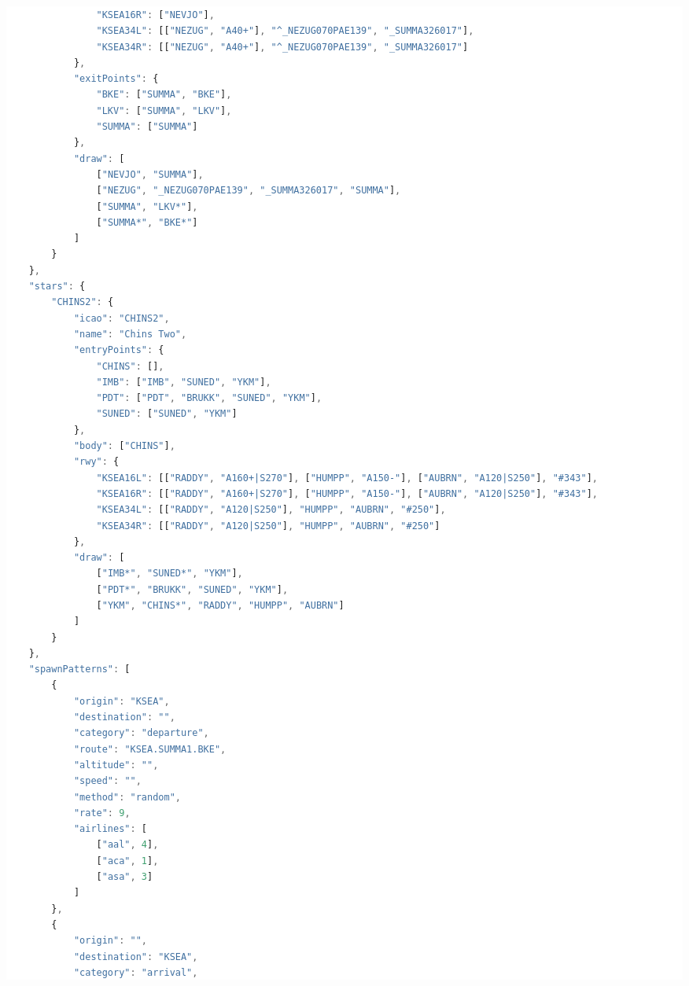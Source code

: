 ```javascript
                "KSEA16R": ["NEVJO"],
                "KSEA34L": [["NEZUG", "A40+"], "^_NEZUG070PAE139", "_SUMMA326017"],
                "KSEA34R": [["NEZUG", "A40+"], "^_NEZUG070PAE139", "_SUMMA326017"]
            },
            "exitPoints": {
                "BKE": ["SUMMA", "BKE"],
                "LKV": ["SUMMA", "LKV"],
                "SUMMA": ["SUMMA"]
            },
            "draw": [
                ["NEVJO", "SUMMA"],
                ["NEZUG", "_NEZUG070PAE139", "_SUMMA326017", "SUMMA"],
                ["SUMMA", "LKV*"],
                ["SUMMA*", "BKE*"]
            ]
        }
    },
    "stars": {
        "CHINS2": {
            "icao": "CHINS2",
            "name": "Chins Two",
            "entryPoints": {
                "CHINS": [],
                "IMB": ["IMB", "SUNED", "YKM"],
                "PDT": ["PDT", "BRUKK", "SUNED", "YKM"],
                "SUNED": ["SUNED", "YKM"]
            },
            "body": ["CHINS"],
            "rwy": {
                "KSEA16L": [["RADDY", "A160+|S270"], ["HUMPP", "A150-"], ["AUBRN", "A120|S250"], "#343"],
                "KSEA16R": [["RADDY", "A160+|S270"], ["HUMPP", "A150-"], ["AUBRN", "A120|S250"], "#343"],
                "KSEA34L": [["RADDY", "A120|S250"], "HUMPP", "AUBRN", "#250"],
                "KSEA34R": [["RADDY", "A120|S250"], "HUMPP", "AUBRN", "#250"]
            },
            "draw": [
                ["IMB*", "SUNED*", "YKM"],
                ["PDT*", "BRUKK", "SUNED", "YKM"],
                ["YKM", "CHINS*", "RADDY", "HUMPP", "AUBRN"]
            ]
        }
    },
    "spawnPatterns": [
        {
            "origin": "KSEA",
            "destination": "",
            "category": "departure",
            "route": "KSEA.SUMMA1.BKE",
            "altitude": "",
            "speed": "",
            "method": "random",
            "rate": 9,
            "airlines": [
                ["aal", 4],
                ["aca", 1],
                ["asa", 3]
            ]
        },
        {
            "origin": "",
            "destination": "KSEA",
            "category": "arrival",
```

[noaa-calculator]: https://www.ngdc.noaa.gov/geomag-web/#declination